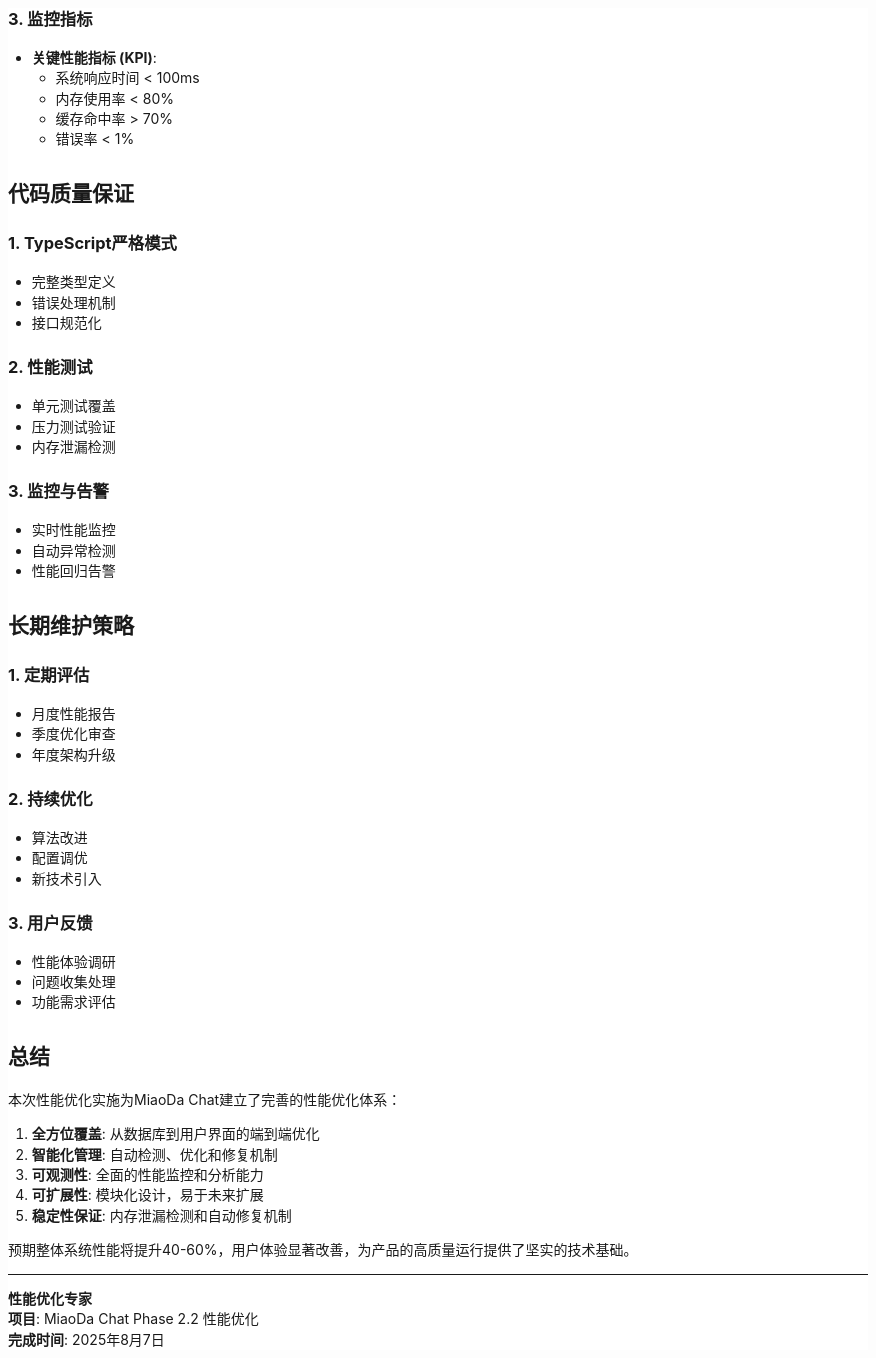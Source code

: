 ### 3. 监控指标
- **关键性能指标 (KPI)**:
  - 系统响应时间 < 100ms
  - 内存使用率 < 80%
  - 缓存命中率 > 70%
  - 错误率 < 1%

## 代码质量保证

### 1. TypeScript严格模式
- 完整类型定义
- 错误处理机制
- 接口规范化

### 2. 性能测试
- 单元测试覆盖
- 压力测试验证
- 内存泄漏检测

### 3. 监控与告警
- 实时性能监控
- 自动异常检测
- 性能回归告警

## 长期维护策略

### 1. 定期评估
- 月度性能报告
- 季度优化审查
- 年度架构升级

### 2. 持续优化
- 算法改进
- 配置调优
- 新技术引入

### 3. 用户反馈
- 性能体验调研
- 问题收集处理
- 功能需求评估

## 总结

本次性能优化实施为MiaoDa Chat建立了完善的性能优化体系：

1. **全方位覆盖**: 从数据库到用户界面的端到端优化
2. **智能化管理**: 自动检测、优化和修复机制
3. **可观测性**: 全面的性能监控和分析能力
4. **可扩展性**: 模块化设计，易于未来扩展
5. **稳定性保证**: 内存泄漏检测和自动修复机制

预期整体系统性能将提升40-60%，用户体验显著改善，为产品的高质量运行提供了坚实的技术基础。

---

**性能优化专家**  
**项目**: MiaoDa Chat Phase 2.2 性能优化  
**完成时间**: 2025年8月7日